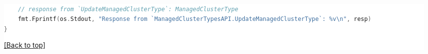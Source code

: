 ```go
    // response from `UpdateManagedClusterType`: ManagedClusterType
    fmt.Fprintf(os.Stdout, "Response from `ManagedClusterTypesAPI.UpdateManagedClusterType`: %v\n", resp)
}
```

[[Back to top]](#)
